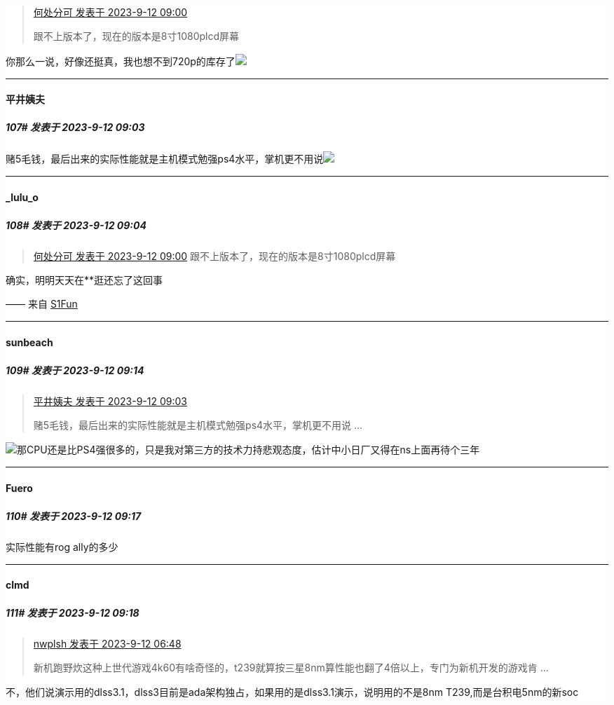 <blockquote><a href="httphttps://bbs.saraba1st.com/2b/forum.php?mod=redirect&amp;goto=findpost&amp;pid=62373908&amp;ptid=2152365" target="_blank">何处分可 发表于 2023-9-12 09:00</a>

跟不上版本了，现在的版本是8寸1080plcd屏幕</blockquote>
你那么一说，好像还挺真，我也想不到720p的库存了<img src="https://static.saraba1st.com/image/smiley/face2017/067.png" referrerpolicy="no-referrer">

*****

####  平井姨夫  
##### 107#       发表于 2023-9-12 09:03

赌5毛钱，最后出来的实际性能就是主机模式勉强ps4水平，掌机更不用说<img src="https://static.saraba1st.com/image/smiley/face2017/001.png" referrerpolicy="no-referrer">


*****

####  _lulu_o  
##### 108#       发表于 2023-9-12 09:04

<blockquote><a href="httphttps://bbs.saraba1st.com/2b/forum.php?mod=redirect&amp;goto=findpost&amp;pid=62373908&amp;ptid=2152365" target="_blank">何处分可 发表于 2023-9-12 09:00</a>
跟不上版本了，现在的版本是8寸1080plcd屏幕</blockquote>
确实，明明天天在**逛还忘了这回事

—— 来自 [S1Fun](https://s1fun.koalcat.com)

*****

####  sunbeach  
##### 109#       发表于 2023-9-12 09:14

<blockquote><a href="httphttps://bbs.saraba1st.com/2b/forum.php?mod=redirect&amp;goto=findpost&amp;pid=62373947&amp;ptid=2152365" target="_blank">平井姨夫 发表于 2023-9-12 09:03</a>

赌5毛钱，最后出来的实际性能就是主机模式勉强ps4水平，掌机更不用说 ...</blockquote>
<img src="https://static.saraba1st.com/image/smiley/face2017/065.png" referrerpolicy="no-referrer">那CPU还是比PS4强很多的，只是我对第三方的技术力持悲观态度，估计中小日厂又得在ns上面再待个三年


*****

####  Fuero  
##### 110#       发表于 2023-9-12 09:17

实际性能有rog ally的多少

*****

####  clmd  
##### 111#       发表于 2023-9-12 09:18

<blockquote><a href="httphttps://bbs.saraba1st.com/2b/forum.php?mod=redirect&amp;goto=findpost&amp;pid=62373262&amp;ptid=2152365" target="_blank">nwplsh 发表于 2023-9-12 06:48</a>

新机跑野炊这种上世代游戏4k60有啥奇怪的，t239就算按三星8nm算性能也翻了4倍以上，专门为新机开发的游戏肯 ...</blockquote>
不，他们说演示用的dlss3.1，dlss3目前是ada架构独占，如果用的是dlss3.1演示，说明用的不是8nm T239,而是台积电5nm的新soc
